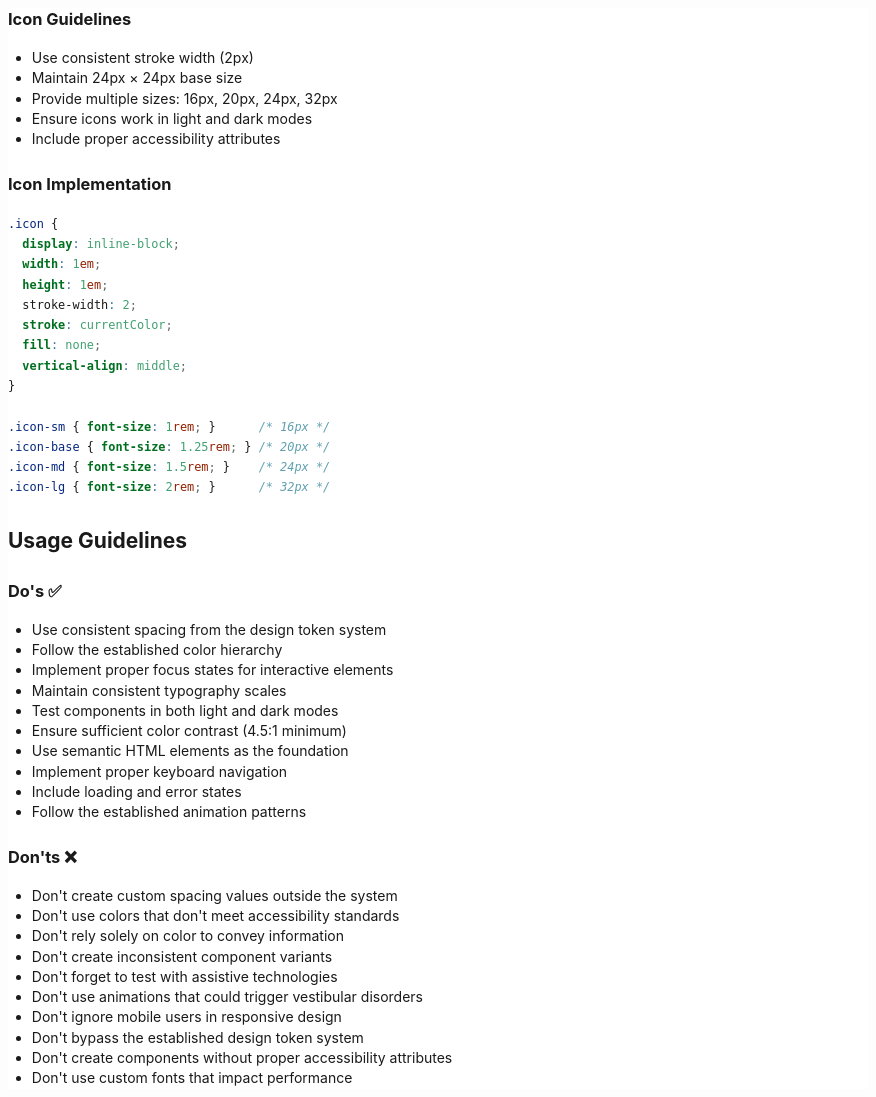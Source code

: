 ### Icon Guidelines
- Use consistent stroke width (2px)
- Maintain 24px × 24px base size
- Provide multiple sizes: 16px, 20px, 24px, 32px
- Ensure icons work in light and dark modes
- Include proper accessibility attributes

### Icon Implementation
```css
.icon {
  display: inline-block;
  width: 1em;
  height: 1em;
  stroke-width: 2;
  stroke: currentColor;
  fill: none;
  vertical-align: middle;
}

.icon-sm { font-size: 1rem; }      /* 16px */
.icon-base { font-size: 1.25rem; } /* 20px */
.icon-md { font-size: 1.5rem; }    /* 24px */
.icon-lg { font-size: 2rem; }      /* 32px */
```

## Usage Guidelines

### Do's ✅
- Use consistent spacing from the design token system
- Follow the established color hierarchy
- Implement proper focus states for interactive elements
- Maintain consistent typography scales
- Test components in both light and dark modes
- Ensure sufficient color contrast (4.5:1 minimum)
- Use semantic HTML elements as the foundation
- Implement proper keyboard navigation
- Include loading and error states
- Follow the established animation patterns

### Don'ts ❌
- Don't create custom spacing values outside the system
- Don't use colors that don't meet accessibility standards
- Don't rely solely on color to convey information
- Don't create inconsistent component variants
- Don't forget to test with assistive technologies
- Don't use animations that could trigger vestibular disorders
- Don't ignore mobile users in responsive design
- Don't bypass the established design token system
- Don't create components without proper accessibility attributes
- Don't use custom fonts that impact performance
